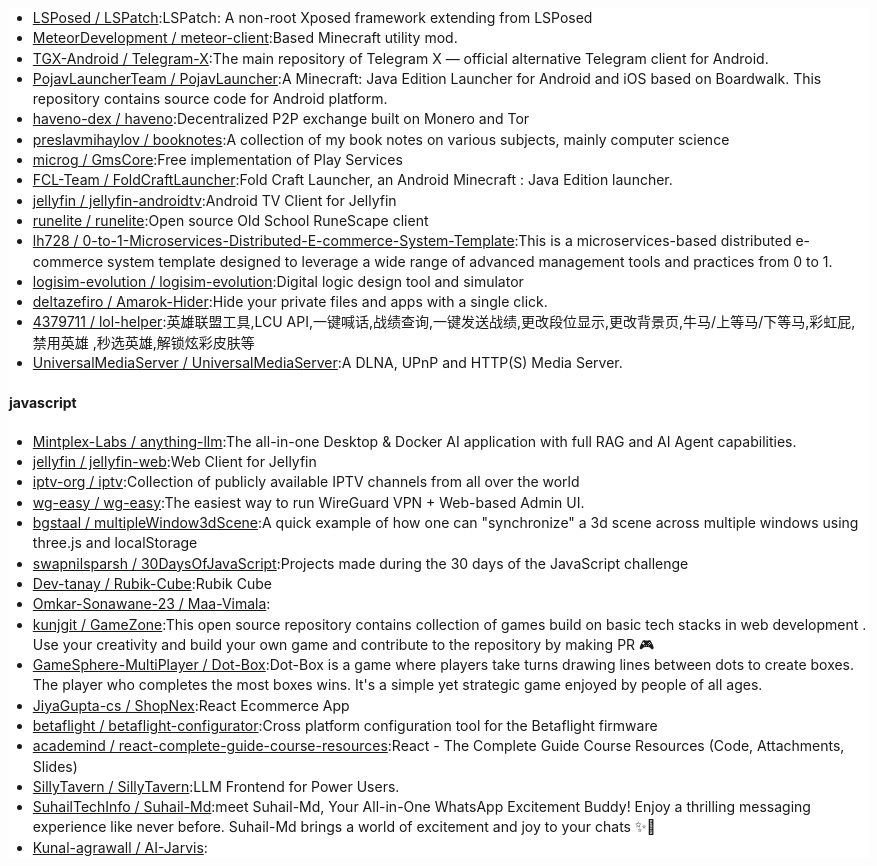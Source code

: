* [LSPosed / LSPatch](https://github.com/LSPosed/LSPatch):LSPatch: A non-root Xposed framework extending from LSPosed
* [MeteorDevelopment / meteor-client](https://github.com/MeteorDevelopment/meteor-client):Based Minecraft utility mod.
* [TGX-Android / Telegram-X](https://github.com/TGX-Android/Telegram-X):The main repository of Telegram X — official alternative Telegram client for Android.
* [PojavLauncherTeam / PojavLauncher](https://github.com/PojavLauncherTeam/PojavLauncher):A Minecraft: Java Edition Launcher for Android and iOS based on Boardwalk. This repository contains source code for Android platform.
* [haveno-dex / haveno](https://github.com/haveno-dex/haveno):Decentralized P2P exchange built on Monero and Tor
* [preslavmihaylov / booknotes](https://github.com/preslavmihaylov/booknotes):A collection of my book notes on various subjects, mainly computer science
* [microg / GmsCore](https://github.com/microg/GmsCore):Free implementation of Play Services
* [FCL-Team / FoldCraftLauncher](https://github.com/FCL-Team/FoldCraftLauncher):Fold Craft Launcher, an Android Minecraft : Java Edition launcher.
* [jellyfin / jellyfin-androidtv](https://github.com/jellyfin/jellyfin-androidtv):Android TV Client for Jellyfin
* [runelite / runelite](https://github.com/runelite/runelite):Open source Old School RuneScape client
* [lh728 / 0-to-1-Microservices-Distributed-E-commerce-System-Template](https://github.com/lh728/0-to-1-Microservices-Distributed-E-commerce-System-Template):This is a microservices-based distributed e-commerce system template designed to leverage a wide range of advanced management tools and practices from 0 to 1.
* [logisim-evolution / logisim-evolution](https://github.com/logisim-evolution/logisim-evolution):Digital logic design tool and simulator
* [deltazefiro / Amarok-Hider](https://github.com/deltazefiro/Amarok-Hider):Hide your private files and apps with a single click.
* [4379711 / lol-helper](https://github.com/4379711/lol-helper):英雄联盟工具,LCU API,一键喊话,战绩查询,一键发送战绩,更改段位显示,更改背景页,牛马/上等马/下等马,彩虹屁,禁用英雄 ,秒选英雄,解锁炫彩皮肤等
* [UniversalMediaServer / UniversalMediaServer](https://github.com/UniversalMediaServer/UniversalMediaServer):A DLNA, UPnP and HTTP(S) Media Server.

#### javascript
* [Mintplex-Labs / anything-llm](https://github.com/Mintplex-Labs/anything-llm):The all-in-one Desktop & Docker AI application with full RAG and AI Agent capabilities.
* [jellyfin / jellyfin-web](https://github.com/jellyfin/jellyfin-web):Web Client for Jellyfin
* [iptv-org / iptv](https://github.com/iptv-org/iptv):Collection of publicly available IPTV channels from all over the world
* [wg-easy / wg-easy](https://github.com/wg-easy/wg-easy):The easiest way to run WireGuard VPN + Web-based Admin UI.
* [bgstaal / multipleWindow3dScene](https://github.com/bgstaal/multipleWindow3dScene):A quick example of how one can "synchronize" a 3d scene across multiple windows using three.js and localStorage
* [swapnilsparsh / 30DaysOfJavaScript](https://github.com/swapnilsparsh/30DaysOfJavaScript):Projects made during the 30 days of the JavaScript challenge
* [Dev-tanay / Rubik-Cube](https://github.com/Dev-tanay/Rubik-Cube):Rubik Cube
* [Omkar-Sonawane-23 / Maa-Vimala](https://github.com/Omkar-Sonawane-23/Maa-Vimala):
* [kunjgit / GameZone](https://github.com/kunjgit/GameZone):This open source repository contains collection of games build on basic tech stacks in web development . Use your creativity and build your own game and contribute to the repository by making PR 🎮
* [GameSphere-MultiPlayer / Dot-Box](https://github.com/GameSphere-MultiPlayer/Dot-Box):Dot-Box is a game where players take turns drawing lines between dots to create boxes. The player who completes the most boxes wins. It's a simple yet strategic game enjoyed by people of all ages.
* [JiyaGupta-cs / ShopNex](https://github.com/JiyaGupta-cs/ShopNex):React Ecommerce App
* [betaflight / betaflight-configurator](https://github.com/betaflight/betaflight-configurator):Cross platform configuration tool for the Betaflight firmware
* [academind / react-complete-guide-course-resources](https://github.com/academind/react-complete-guide-course-resources):React - The Complete Guide Course Resources (Code, Attachments, Slides)
* [SillyTavern / SillyTavern](https://github.com/SillyTavern/SillyTavern):LLM Frontend for Power Users.
* [SuhailTechInfo / Suhail-Md](https://github.com/SuhailTechInfo/Suhail-Md):meet Suhail-Md, Your All-in-One WhatsApp Excitement Buddy! Enjoy a thrilling messaging experience like never before. Suhail-Md brings a world of excitement and joy to your chats ✨🤖
* [Kunal-agrawall / AI-Jarvis](https://github.com/Kunal-agrawall/AI-Jarvis):